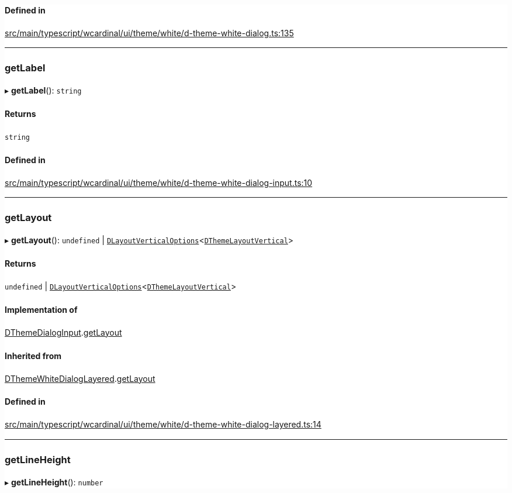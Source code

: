 #### Defined in

[src/main/typescript/wcardinal/ui/theme/white/d-theme-white-dialog.ts:135](https://github.com/winter-cardinal/winter-cardinal-ui/blob/v0.442.0/src/main/typescript/wcardinal/ui/theme/white/d-theme-white-dialog.ts#L135)

___

### getLabel

▸ **getLabel**(): `string`

#### Returns

`string`

#### Defined in

[src/main/typescript/wcardinal/ui/theme/white/d-theme-white-dialog-input.ts:10](https://github.com/winter-cardinal/winter-cardinal-ui/blob/v0.442.0/src/main/typescript/wcardinal/ui/theme/white/d-theme-white-dialog-input.ts#L10)

___

### getLayout

▸ **getLayout**(): `undefined` \| [`DLayoutVerticalOptions`](../interfaces/DLayoutVerticalOptions.md)\<[`DThemeLayoutVertical`](../interfaces/DThemeLayoutVertical.md)\>

#### Returns

`undefined` \| [`DLayoutVerticalOptions`](../interfaces/DLayoutVerticalOptions.md)\<[`DThemeLayoutVertical`](../interfaces/DThemeLayoutVertical.md)\>

#### Implementation of

[DThemeDialogInput](../interfaces/DThemeDialogInput.md).[getLayout](../interfaces/DThemeDialogInput.md#getlayout)

#### Inherited from

[DThemeWhiteDialogLayered](DThemeWhiteDialogLayered.md).[getLayout](DThemeWhiteDialogLayered.md#getlayout)

#### Defined in

[src/main/typescript/wcardinal/ui/theme/white/d-theme-white-dialog-layered.ts:14](https://github.com/winter-cardinal/winter-cardinal-ui/blob/v0.442.0/src/main/typescript/wcardinal/ui/theme/white/d-theme-white-dialog-layered.ts#L14)

___

### getLineHeight

▸ **getLineHeight**(): `number`

